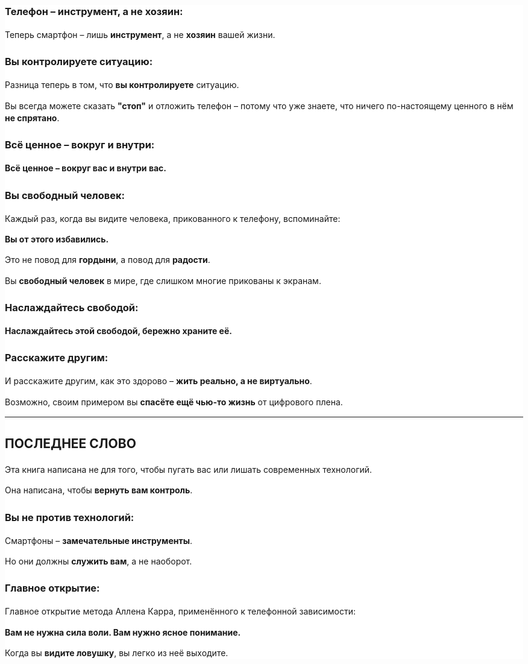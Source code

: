 ### Телефон – инструмент, а не хозяин:

Теперь смартфон – лишь **инструмент**, а не **хозяин** вашей жизни.

### Вы контролируете ситуацию:

Разница теперь в том, что **вы контролируете** ситуацию.

Вы всегда можете сказать **"стоп"** и отложить телефон – потому что уже знаете, что ничего по-настоящему ценного в нём **не спрятано**.

### Всё ценное – вокруг и внутри:

**Всё ценное – вокруг вас и внутри вас.**

### Вы свободный человек:

Каждый раз, когда вы видите человека, прикованного к телефону, вспоминайте:

**Вы от этого избавились.**

Это не повод для **гордыни**, а повод для **радости**.

Вы **свободный человек** в мире, где слишком многие прикованы к экранам.

### Наслаждайтесь свободой:

**Наслаждайтесь этой свободой, бережно храните её.**

### Расскажите другим:

И расскажите другим, как это здорово – **жить реально, а не виртуально**.

Возможно, своим примером вы **спасёте ещё чью-то жизнь** от цифрового плена.

---

## ПОСЛЕДНЕЕ СЛОВО

Эта книга написана не для того, чтобы пугать вас или лишать современных технологий.

Она написана, чтобы **вернуть вам контроль**.

### Вы не против технологий:

Смартфоны – **замечательные инструменты**.

Но они должны **служить вам**, а не наоборот.

### Главное открытие:

Главное открытие метода Аллена Карра, применённого к телефонной зависимости:

**Вам не нужна сила воли. Вам нужно ясное понимание.**

Когда вы **видите ловушку**, вы легко из неё выходите.
